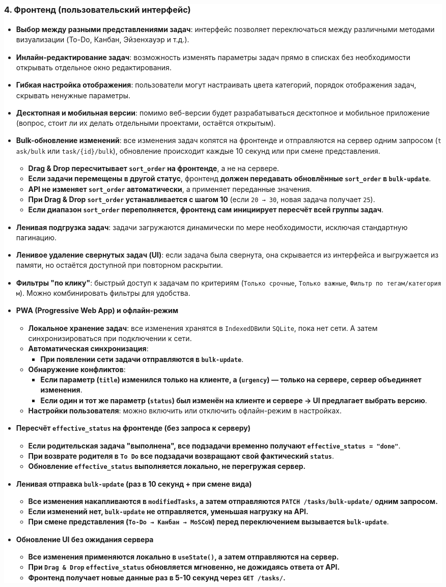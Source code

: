 ### **4. Фронтенд (пользовательский интерфейс)**  
- **Выбор между разными представлениями задач**: интерфейс позволяет переключаться между различными методами визуализации (To-Do, Канбан, Эйзенхауэр и т.д.).  
- **Инлайн-редактирование задач**: возможность изменять параметры задач прямо в списках без необходимости открывать отдельное окно редактирования.  
- **Гибкая настройка отображения**: пользователи могут настраивать цвета категорий, порядок отображения задач, скрывать ненужные параметры.  
- **Десктопная и мобильная версии**: помимо веб-версии будет разрабатываться десктопное и мобильное приложение (вопрос, стоит ли их делать отдельными проектами, остаётся открытым).  
- **Bulk-обновление изменений**: все изменения задач копятся на фронтенде и отправляются на сервер одним запросом (`task/bulk` или `task/{id}/bulk`), обновление происходит каждые 10 секунд или при смене представления.
  - **Drag & Drop пересчитывает `sort_order` на фронтенде**, а не на сервере.  
  - **Если задачи перемещены в другой статус**, фронтенд **должен передавать обновлённые `sort_order` в `bulk-update`**.  
  - **API не изменяет `sort_order` автоматически**, а применяет переданные значения.  
  - **При Drag & Drop `sort_order` устанавливается с шагом 10** (если `20 → 30`, новая задача получает `25`).  
  - **Если диапазон `sort_order` переполняется, фронтенд сам инициирует пересчёт всей группы задач**.
- **Ленивая подгрузка задач**: задачи загружаются динамически по мере необходимости, исключая стандартную пагинацию.  
- **Ленивое удаление свернутых задач (UI)**: если задача была свернута, она скрывается из интерфейса и выгружается из памяти, но остаётся доступной при повторном раскрытии.
- **Фильтры "по клику"**: быстрый доступ к задачам по критериям (`Только срочные`, `Только важные`, `Фильтр по тегам/категориям`). Можно комбинировать фильтры для удобства.
- **PWA (Progressive Web App) и офлайн-режим**  
  - **Локальное хранение задач**: все изменения хранятся в `IndexedDB`или `SQLite`, пока нет сети. А затем синхронизироваться при подключении к сети.
  - **Автоматическая синхронизация**:
    - **При появлении сети задачи отправляются в `bulk-update`**.  
  - **Обнаружение конфликтов**:  
    - **Если параметр (`title`) изменился только на клиенте, а (`urgency`) — только на сервере, сервер объединяет изменения**.  
    - **Если один и тот же параметр (`status`) был изменён на клиенте и сервере → UI предлагает выбрать версию**.  
  - **Настройки пользователя**: можно включить или отключить офлайн-режим в настройках.
- **Пересчёт `effective_status` на фронтенде (без запроса к серверу)**  
  - **Если родительская задача "выполнена", все подзадачи временно получают `effective_status = "done"`**.  
  - **При возврате родителя в `To Do` все подзадачи возвращают свой фактический `status`**.  
  - **Обновление `effective_status` выполняется локально, не перегружая сервер.**  

- **Ленивая отправка `bulk-update` (раз в 10 секунд + при смене вида)**  
  - **Все изменения накапливаются в `modifiedTasks`, а затем отправляются `PATCH /tasks/bulk-update/` одним запросом.**  
  - **Если изменений нет, `bulk-update` не отправляется, уменьшая нагрузку на API.**  
  - **При смене представления (`To-Do → Канбан → MoSCoW`) перед переключением вызывается `bulk-update`**.  

- **Обновление UI без ожидания сервера**  
  - **Все изменения применяются локально в `useState()`, а затем отправляются на сервер.**  
  - **При `Drag & Drop` `effective_status` обновляется мгновенно, не дожидаясь ответа от API.**  
  - **Фронтенд получает новые данные раз в 5-10 секунд через `GET /tasks/`.**  
